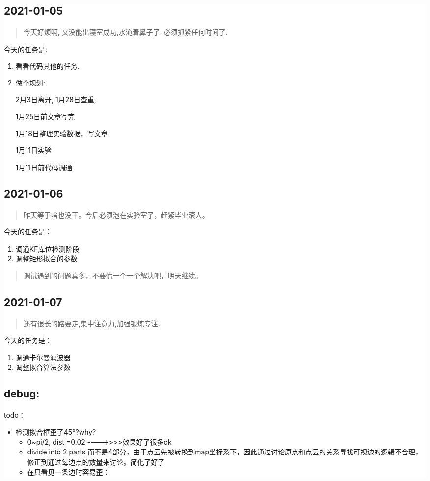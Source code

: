 ## 2021-01-05

> 今天好烦啊, 又没能出寝室成功,水淹着鼻子了. 必须抓紧任何时间了.

今天的任务是:

1. 看看代码其他的任务.

2. 做个规划:

   2月3日离开, 1月28日查重, 

   1月25日前文章写完

   1月18日整理实验数据，写文章

   1月11日实验

   1月11日前代码调通

## 2021-01-06

> 昨天等于啥也没干。今后必须泡在实验室了，赶紧毕业滚人。

今天的任务是：

1. 调通KF库位检测阶段
2. 调整矩形拟合的参数

> 调试遇到的问题真多，不要慌一个一个解决吧，明天继续。

## 2021-01-07

>还有很长的路要走,集中注意力,加强锻炼专注.

今天的任务是：

1. 调通卡尔曼滤波器
2. ~~调整拟合算法参数~~

## debug:

todo：

- 检测拟合框歪了45°?why?
  - 0~pi/2, dist =0.02  ---->>>>效果好了很多ok
  - divide into 2 parts 而不是4部分，由于点云先被转换到map坐标系下，因此通过讨论原点和点云的关系寻找可视边的逻辑不合理，修正到通过每边点的数量来讨论。简化了好了
  - 在只看见一条边时容易歪：
  